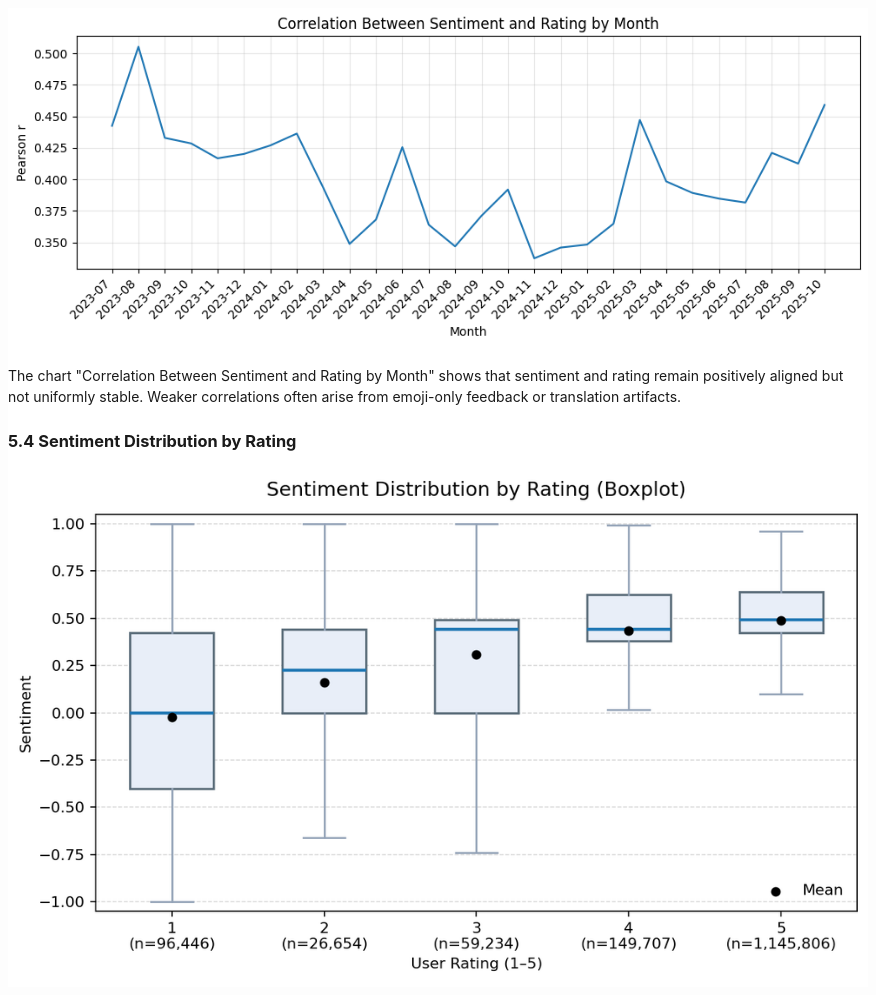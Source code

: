 ![Correlation Between Sentiment and Rating by Month](visual/Correlation_Between_Sentiment_and_Rating_by_Month.png)

The chart "Correlation Between Sentiment and Rating by Month" shows that sentiment and rating remain positively aligned but not uniformly stable. Weaker correlations often arise from emoji-only feedback or translation artifacts.  

### 5.4 Sentiment Distribution by Rating

![Sentiment Distribution by Rating](visual/Sentiment_Distribution_by_Rating.png)
